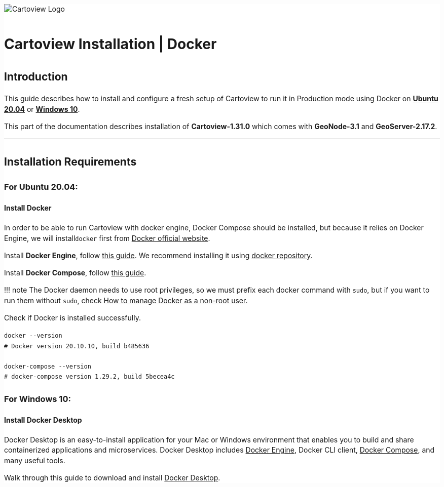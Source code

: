 ![Cartoview Logo](../img/cartoview-logo.png)
# Cartoview Installation | Docker

## Introduction
This guide describes how to install and configure a fresh setup of Cartoview to run it in Production mode using Docker on [**Ubuntu 20.04**](#for-ubuntu-2004) or [**Windows 10**](#for-windows-10).

This part of the documentation describes installation of **Cartoview-1.31.0** which comes with **GeoNode-3.1** and **GeoServer-2.17.2**.

---

## Installation Requirements

### For Ubuntu 20.04:

#### Install Docker

In order to be able to run Cartoview with docker engine, Docker Compose should be installed, but because it relies on Docker Engine, we will install``docker`` first from [Docker official website](https://docs.docker.com/get-docker/).

Install **Docker Engine**, follow [this guide](https://docs.docker.com/engine/install/ubuntu/). We recommend installing it using [docker repository](https://docs.docker.com/engine/install/ubuntu/#install-using-the-repository).

Install **Docker Compose**, follow [this guide](https://docs.docker.com/compose/install/).

!!! note
    The Docker daemon needs to use root privileges, so we must prefix each docker command with ``sudo``, but if you want to run them without ``sudo``, check [How to manage Docker as a non-root user](https://docs.docker.com/engine/install/linux-postinstall/#manage-docker-as-a-non-root-user).

Check if Docker is installed successfully.
```shell
docker --version
# Docker version 20.10.10, build b485636

docker-compose --version
# docker-compose version 1.29.2, build 5becea4c
```

### For Windows 10:

#### Install Docker Desktop
Docker Desktop is an easy-to-install application for your Mac or Windows environment that enables you to build and share containerized applications and 
microservices. Docker Desktop includes [Docker Engine](https://docs.docker.com/engine/), Docker CLI client, [Docker Compose](https://docs.docker.com/compose/), and many useful tools.

Walk through this guide to download and install [Docker Desktop](https://docs.docker.com/desktop/windows/install/).
